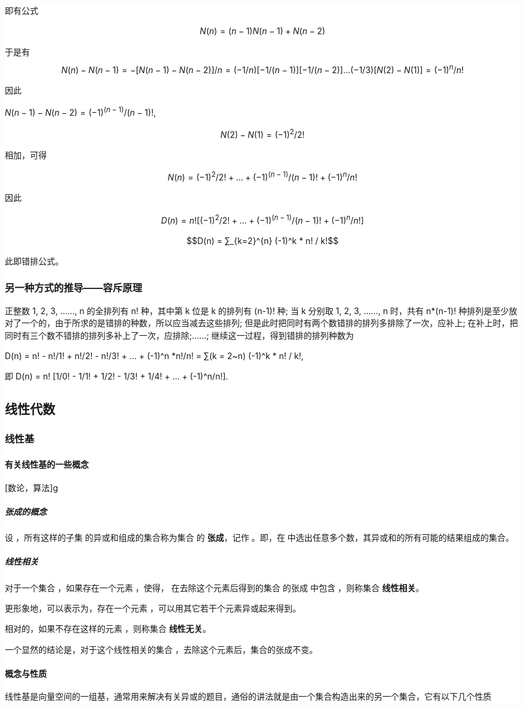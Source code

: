 即有公式

$$N(n) = (n-1) N(n-1) + N(n-2)$$

于是有 $$N(n) - N(n-1) = - [N(n-1) - N(n-2)] / n = (-1/n) [-1/(n-1)] [-1/(n-2)]…(-1/3) [N(2) - N(1)] = (-1)^n / n!$$

因此

$N(n-1) - N(n-2) = (-1)^{(n-1)} / (n-1)!$,

$$N(2) - N(1) = (-1)^2 / 2!$$

相加，可得

$$N(n) = (-1)^2/2! + … + (-1)^(n-1) / (n-1)! + (-1)^n/n!$$

因此

$$D(n) = n! [(-1)^2/2! + … + (-1)^(n-1)/(n-1)! + (-1)^n/n!]$$

$$D(n) = ∑_{k=2}^{n} (-1)^k * n! / k!$$

此即错排公式。

 ### 另一种方式的推导——容斥原理

正整数 1, 2, 3, ……, n 的全排列有 n! 种，其中第 k 位是 k 的排列有 (n-1)! 种; 当 k 分别取 1, 2, 3, ……, n 时，共有 n*(n-1)! 种排列是至少放对了一个的，由于所求的是错排的种数，所以应当减去这些排列; 但是此时把同时有两个数错排的排列多排除了一次，应补上; 在补上时，把同时有三个数不错排的排列多补上了一次，应排除;……; 继续这一过程，得到错排的排列种数为

D(n) = n! - n!/1! + n!/2! - n!/3! + … + (-1)^n *n!/n! = ∑(k = 2~n) (-1)^k * n! / k!,

即 D(n) = n! [1/0! - 1/1! + 1/2! - 1/3! + 1/4! + ... + (-1)^n/n!].

## 线性代数

### 线性基

#### 有关线性基的一些概念
 [数论，算法]g
##### 张成的概念

设 ，所有这样的子集 的异或和组成的集合称为集合 的 **张成**，记作 。即，在 中选出任意多个数，其异或和的所有可能的结果组成的集合。

##### 线性相关

对于一个集合 ，如果存在一个元素 ，使得， 在去除这个元素后得到的集合 的张成 中包含 ，则称集合 **线性相关**。

更形象地，可以表示为，存在一个元素 ，可以用其它若干个元素异或起来得到。

相对的，如果不存在这样的元素 ，则称集合 **线性无关**。

一个显然的结论是，对于这个线性相关的集合 ，去除这个元素后，集合的张成不变。

#### 概念与性质

线性基是向量空间的一组基，通常用来解决有关异或的题目，通俗的讲法就是由一个集合构造出来的另一个集合，它有以下几个性质
